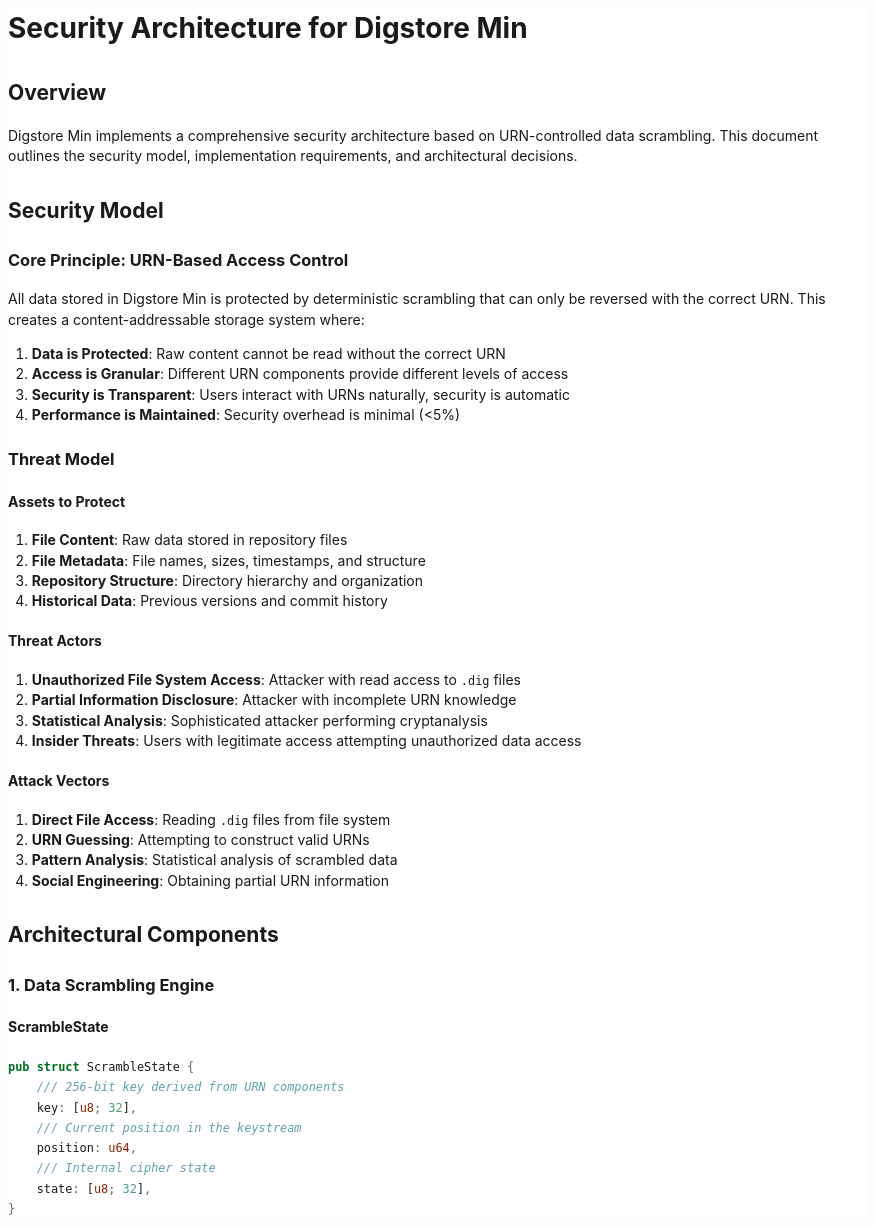 # Security Architecture for Digstore Min

## Overview

Digstore Min implements a comprehensive security architecture based on URN-controlled data scrambling. This document outlines the security model, implementation requirements, and architectural decisions.

## Security Model

### Core Principle: URN-Based Access Control
All data stored in Digstore Min is protected by deterministic scrambling that can only be reversed with the correct URN. This creates a content-addressable storage system where:

1. **Data is Protected**: Raw content cannot be read without the correct URN
2. **Access is Granular**: Different URN components provide different levels of access
3. **Security is Transparent**: Users interact with URNs naturally, security is automatic
4. **Performance is Maintained**: Security overhead is minimal (<5%)

### Threat Model

#### Assets to Protect
1. **File Content**: Raw data stored in repository files
2. **File Metadata**: File names, sizes, timestamps, and structure
3. **Repository Structure**: Directory hierarchy and organization
4. **Historical Data**: Previous versions and commit history

#### Threat Actors
1. **Unauthorized File System Access**: Attacker with read access to `.dig` files
2. **Partial Information Disclosure**: Attacker with incomplete URN knowledge
3. **Statistical Analysis**: Sophisticated attacker performing cryptanalysis
4. **Insider Threats**: Users with legitimate access attempting unauthorized data access

#### Attack Vectors
1. **Direct File Access**: Reading `.dig` files from file system
2. **URN Guessing**: Attempting to construct valid URNs
3. **Pattern Analysis**: Statistical analysis of scrambled data
4. **Social Engineering**: Obtaining partial URN information

## Architectural Components

### 1. Data Scrambling Engine

#### ScrambleState
```rust
pub struct ScrambleState {
    /// 256-bit key derived from URN components
    key: [u8; 32],
    /// Current position in the keystream
    position: u64,
    /// Internal cipher state
    state: [u8; 32],
}
```
